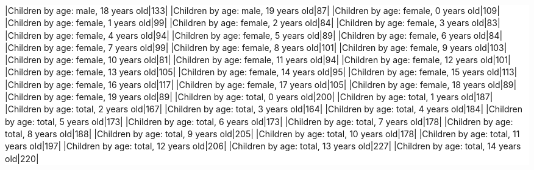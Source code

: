 |Children by age: male, 18 years old|133|
|Children by age: male, 19 years old|87|
|Children by age: female, 0 years old|109|
|Children by age: female, 1 years old|99|
|Children by age: female, 2 years old|84|
|Children by age: female, 3 years old|83|
|Children by age: female, 4 years old|94|
|Children by age: female, 5 years old|89|
|Children by age: female, 6 years old|84|
|Children by age: female, 7 years old|99|
|Children by age: female, 8 years old|101|
|Children by age: female, 9 years old|103|
|Children by age: female, 10 years old|81|
|Children by age: female, 11 years old|94|
|Children by age: female, 12 years old|101|
|Children by age: female, 13 years old|105|
|Children by age: female, 14 years old|95|
|Children by age: female, 15 years old|113|
|Children by age: female, 16 years old|117|
|Children by age: female, 17 years old|105|
|Children by age: female, 18 years old|89|
|Children by age: female, 19 years old|89|
|Children by age: total, 0 years old|200|
|Children by age: total, 1 years old|187|
|Children by age: total, 2 years old|167|
|Children by age: total, 3 years old|164|
|Children by age: total, 4 years old|184|
|Children by age: total, 5 years old|173|
|Children by age: total, 6 years old|173|
|Children by age: total, 7 years old|178|
|Children by age: total, 8 years old|188|
|Children by age: total, 9 years old|205|
|Children by age: total, 10 years old|178|
|Children by age: total, 11 years old|197|
|Children by age: total, 12 years old|206|
|Children by age: total, 13 years old|227|
|Children by age: total, 14 years old|220|
